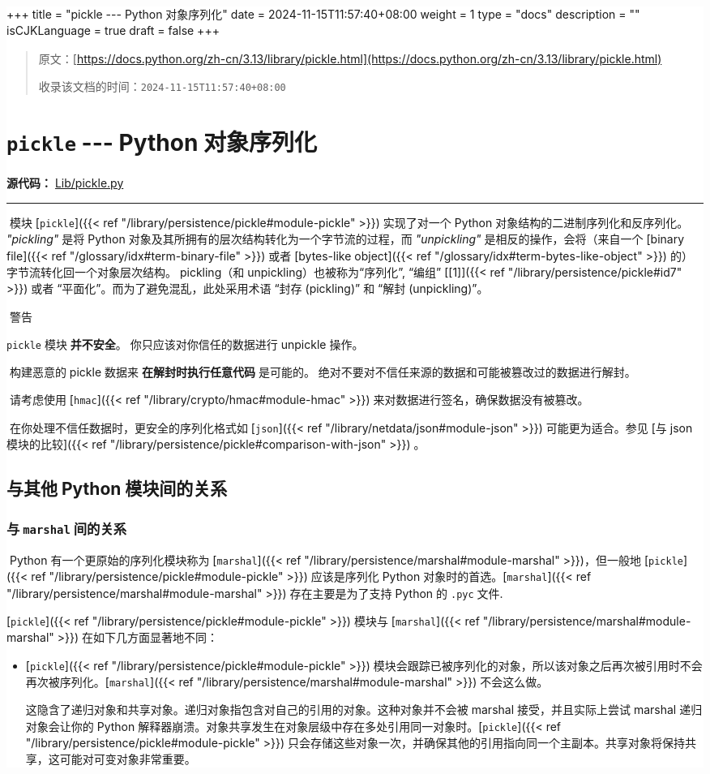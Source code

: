 +++
title = "pickle --- Python 对象序列化"
date = 2024-11-15T11:57:40+08:00
weight = 1
type = "docs"
description = ""
isCJKLanguage = true
draft = false
+++

> 原文：[https://docs.python.org/zh-cn/3.13/library/pickle.html](https://docs.python.org/zh-cn/3.13/library/pickle.html)
>
> 收录该文档的时间：`2024-11-15T11:57:40+08:00`

# `pickle` --- Python 对象序列化

**源代码：** [Lib/pickle.py](https://github.com/python/cpython/tree/3.13/Lib/pickle.py)

------

​	模块 [`pickle`]({{< ref "/library/persistence/pickle#module-pickle" >}}) 实现了对一个 Python 对象结构的二进制序列化和反序列化。 *"pickling"* 是将 Python 对象及其所拥有的层次结构转化为一个字节流的过程，而 *"unpickling"* 是相反的操作，会将（来自一个 [binary file]({{< ref "/glossary/idx#term-binary-file" >}}) 或者 [bytes-like object]({{< ref "/glossary/idx#term-bytes-like-object" >}}) 的）字节流转化回一个对象层次结构。 pickling（和 unpickling）也被称为“序列化”, “编组” [[1\]]({{< ref "/library/persistence/pickle#id7" >}}) 或者 “平面化”。而为了避免混乱，此处采用术语 “封存 (pickling)” 和 “解封 (unpickling)”。

​	警告

 

`pickle` 模块 **并不安全**。 你只应该对你信任的数据进行 unpickle 操作。

​	构建恶意的 pickle 数据来 **在解封时执行任意代码** 是可能的。 绝对不要对不信任来源的数据和可能被篡改过的数据进行解封。

​	请考虑使用 [`hmac`]({{< ref "/library/crypto/hmac#module-hmac" >}}) 来对数据进行签名，确保数据没有被篡改。

​	在你处理不信任数据时，更安全的序列化格式如 [`json`]({{< ref "/library/netdata/json#module-json" >}}) 可能更为适合。参见 [与 json 模块的比较]({{< ref "/library/persistence/pickle#comparison-with-json" >}}) 。

## 与其他 Python 模块间的关系

### 与 `marshal` 间的关系

​	Python 有一个更原始的序列化模块称为 [`marshal`]({{< ref "/library/persistence/marshal#module-marshal" >}})，但一般地 [`pickle`]({{< ref "/library/persistence/pickle#module-pickle" >}}) 应该是序列化 Python 对象时的首选。[`marshal`]({{< ref "/library/persistence/marshal#module-marshal" >}}) 存在主要是为了支持 Python 的 `.pyc` 文件.

[`pickle`]({{< ref "/library/persistence/pickle#module-pickle" >}}) 模块与 [`marshal`]({{< ref "/library/persistence/marshal#module-marshal" >}}) 在如下几方面显著地不同：

- [`pickle`]({{< ref "/library/persistence/pickle#module-pickle" >}}) 模块会跟踪已被序列化的对象，所以该对象之后再次被引用时不会再次被序列化。[`marshal`]({{< ref "/library/persistence/marshal#module-marshal" >}}) 不会这么做。

  这隐含了递归对象和共享对象。递归对象指包含对自己的引用的对象。这种对象并不会被 marshal 接受，并且实际上尝试 marshal 递归对象会让你的 Python 解释器崩溃。对象共享发生在对象层级中存在多处引用同一对象时。[`pickle`]({{< ref "/library/persistence/pickle#module-pickle" >}}) 只会存储这些对象一次，并确保其他的引用指向同一个主副本。共享对象将保持共享，这可能对可变对象非常重要。
